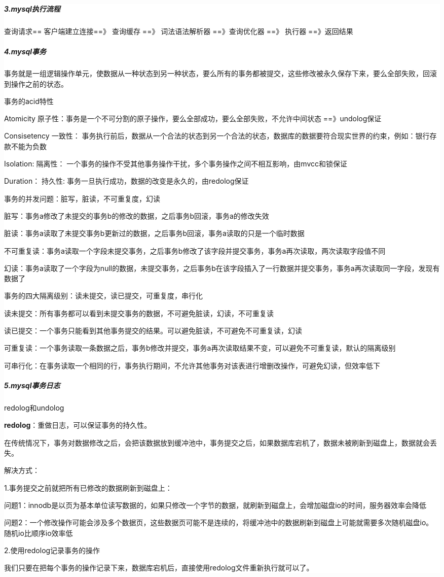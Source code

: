 

##### 3.mysql执行流程

查询请求== 客户端建立连接==》 查询缓存 ==》 词法语法解析器 ==》查询优化器 ==》 执行器 ==》返回结果



##### 4.mysql事务

事务就是一组逻辑操作单元，使数据从一种状态到另一种状态，要么所有的事务都被提交，这些修改被永久保存下来，要么全部失败，回滚到操作之前的状态。

事务的acid特性

Atomicity 原子性：事务是一个不可分割的原子操作，要么全部成功，要么全部失败，不允许中间状态 ==》undolog保证

Consisetency 一致性： 事务执行前后，数据从一个合法的状态到另一个合法的状态，数据库的数据要符合现实世界的约束，例如：银行存款不能为负数

Isolation: 隔离性： 一个事务的操作不受其他事务操作干扰，多个事务操作之间不相互影响，由mvcc和锁保证

Duration： 持久性: 事务一旦执行成功，数据的改变是永久的，由redolog保证



事务的并发问题：脏写，脏读，不可重复度，幻读

脏写：事务a修改了未提交的事务b的修改的数据，之后事务b回滚，事务a的修改失效

脏读：事务a读取了未提交事务b更新过的数据，之后事务b回滚，事务a读取的只是一个临时数据

不可重复读：事务a读取一个字段未提交事务，之后事务b修改了该字段并提交事务，事务a再次读取，两次读取字段值不同

幻读：事务a读取了一个字段为null的数据，未提交事务，之后事务b在该字段插入了一行数据并提交事务，事务a再次读取同一字段，发现有数据了



事务的四大隔离级别：读未提交，读已提交，可重复度，串行化

读未提交：所有事务都可以看到未提交事务的数据，不可避免脏读，幻读，不可重复读

读已提交：一个事务只能看到其他事务提交的结果。可以避免脏读，不可避免不可重复读，幻读

可重复读：一个事务读取一条数据之后，事务b修改并提交，事务a再次读取结果不变，可以避免不可重复读，默认的隔离级别

可串行化：在事务读取一个相同的行，事务执行期间，不允许其他事务对该表进行增删改操作，可避免幻读，但效率低下



##### 5.mysql事务日志

redolog和undolog

**redolog**：重做日志，可以保证事务的持久性。

在传统情况下，事务对数据修改之后，会把该数据放到缓冲池中，事务提交之后，如果数据库宕机了，数据未被刷新到磁盘上，数据就会丢失。

解决方式：

1.事务提交之前就把所有已修改的数据刷新到磁盘上：

问题1：innodb是以页为基本单位读写数据的，如果只修改一个字节的数据，就刷新到磁盘上，会增加磁盘io的时间，服务器效率会降低

问题2：一个修改操作可能会涉及多个数据页，这些数据页可能不是连续的，将缓冲池中的数据刷新到磁盘上可能就需要多次随机磁盘io。随机io比顺序io效率低

2.使用redolog记录事务的操作

我们只要在把每个事务的操作记录下来，数据库宕机后，直接使用redolog文件重新执行就可以了。
